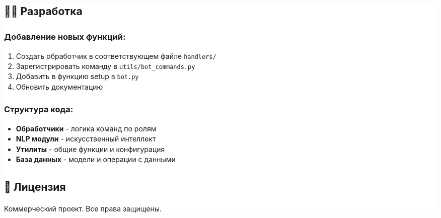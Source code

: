 ## 👨‍💻 Разработка

### Добавление новых функций:
1. Создать обработчик в соответствующем файле `handlers/`
2. Зарегистрировать команду в `utils/bot_commands.py`
3. Добавить в функцию setup в `bot.py`
4. Обновить документацию

### Структура кода:
- **Обработчики** - логика команд по ролям
- **NLP модули** - искусственный интеллект
- **Утилиты** - общие функции и конфигурация
- **База данных** - модели и операции с данными

## 📄 Лицензия

Коммерческий проект. Все права защищены.